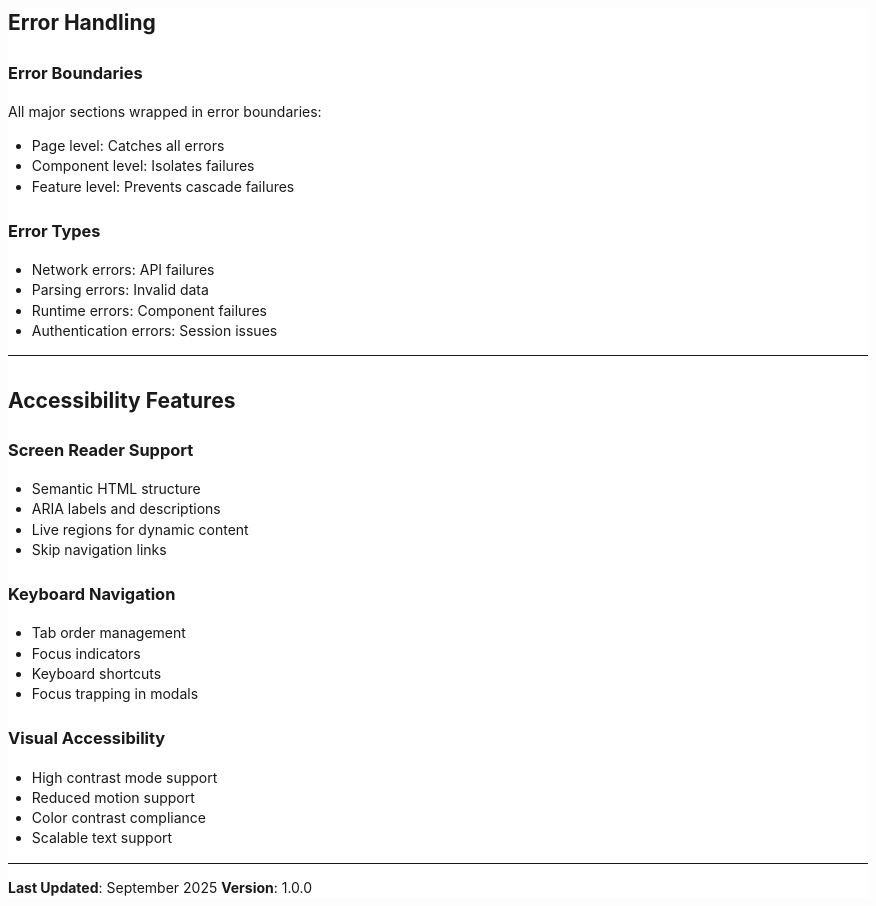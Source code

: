 ## Error Handling

### Error Boundaries
All major sections wrapped in error boundaries:
- Page level: Catches all errors
- Component level: Isolates failures
- Feature level: Prevents cascade failures

### Error Types
- Network errors: API failures
- Parsing errors: Invalid data
- Runtime errors: Component failures
- Authentication errors: Session issues

---

## Accessibility Features

### Screen Reader Support
- Semantic HTML structure
- ARIA labels and descriptions
- Live regions for dynamic content
- Skip navigation links

### Keyboard Navigation
- Tab order management
- Focus indicators
- Keyboard shortcuts
- Focus trapping in modals

### Visual Accessibility
- High contrast mode support
- Reduced motion support
- Color contrast compliance
- Scalable text support

---

**Last Updated**: September 2025
**Version**: 1.0.0

